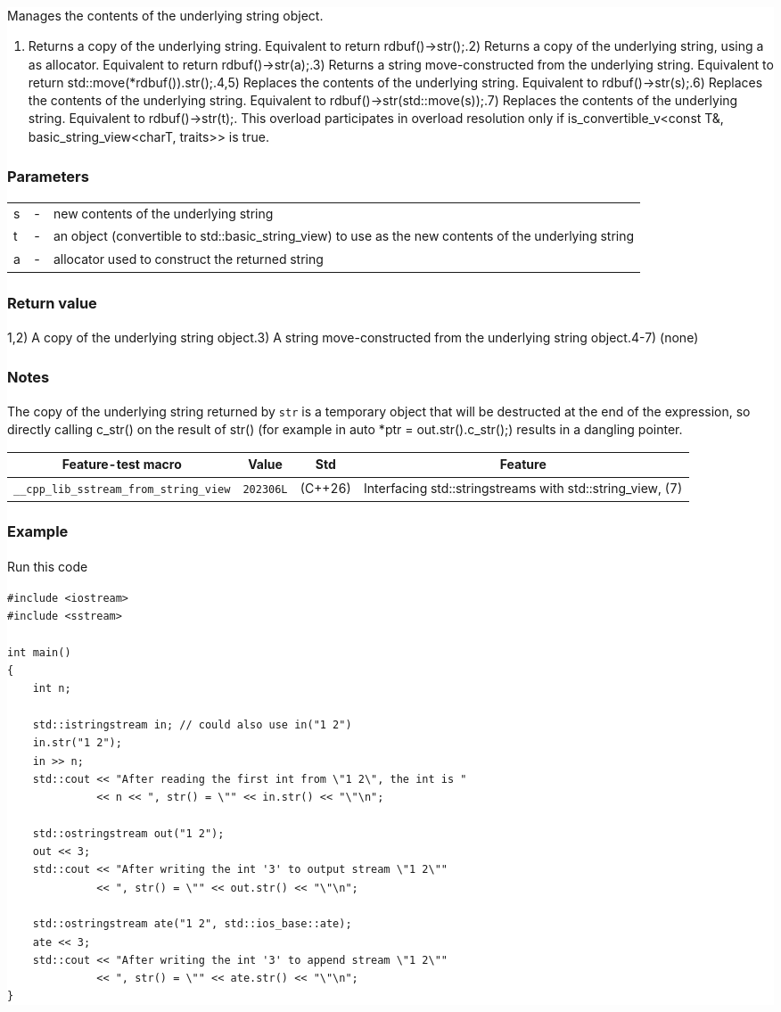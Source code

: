 Manages the contents of the underlying string object.

1) Returns a copy of the underlying string. Equivalent to return rdbuf()->str();.2) Returns a copy of the underlying string, using a as allocator. Equivalent to return rdbuf()->str(a);.3) Returns a string move-constructed from the underlying string. Equivalent to return std::move(\*rdbuf()).str();.4,5) Replaces the contents of the underlying string. Equivalent to rdbuf()->str(s);.6) Replaces the contents of the underlying string. Equivalent to rdbuf()->str(std::move(s));.7) Replaces the contents of the underlying string. Equivalent to rdbuf()->str(t);. This overload participates in overload resolution only if is_convertible_v<const T&, basic_string_view<charT, traits>> is true.

### Parameters

|  |  |  |
| --- | --- | --- |
| s | - | new contents of the underlying string |
| t | - | an object (convertible to std::basic_string_view) to use as the new contents of the underlying string |
| a | - | allocator used to construct the returned string |

### Return value

1,2) A copy of the underlying string object.3) A string move-constructed from the underlying string object.4-7) (none)

### Notes

The copy of the underlying string returned by `str` is a temporary object that will be destructed at the end of the expression, so directly calling c_str() on the result of str() (for example in auto \*ptr = out.str().c_str();) results in a dangling pointer.

| Feature-test macro | Value | Std | Feature |
| --- | --- | --- | --- |
| `__cpp_lib_sstream_from_string_view` | `202306L` | (C++26) | Interfacing std::stringstreams with std::string_view, (7) |

### Example

Run this code

```
#include <iostream>
#include <sstream>
 
int main()
{
    int n;
 
    std::istringstream in; // could also use in("1 2")
    in.str("1 2");
    in >> n;
    std::cout << "After reading the first int from \"1 2\", the int is "
              << n << ", str() = \"" << in.str() << "\"\n";
 
    std::ostringstream out("1 2");
    out << 3;
    std::cout << "After writing the int '3' to output stream \"1 2\""
              << ", str() = \"" << out.str() << "\"\n";
 
    std::ostringstream ate("1 2", std::ios_base::ate);
    ate << 3;
    std::cout << "After writing the int '3' to append stream \"1 2\""
              << ", str() = \"" << ate.str() << "\"\n";
}

```
